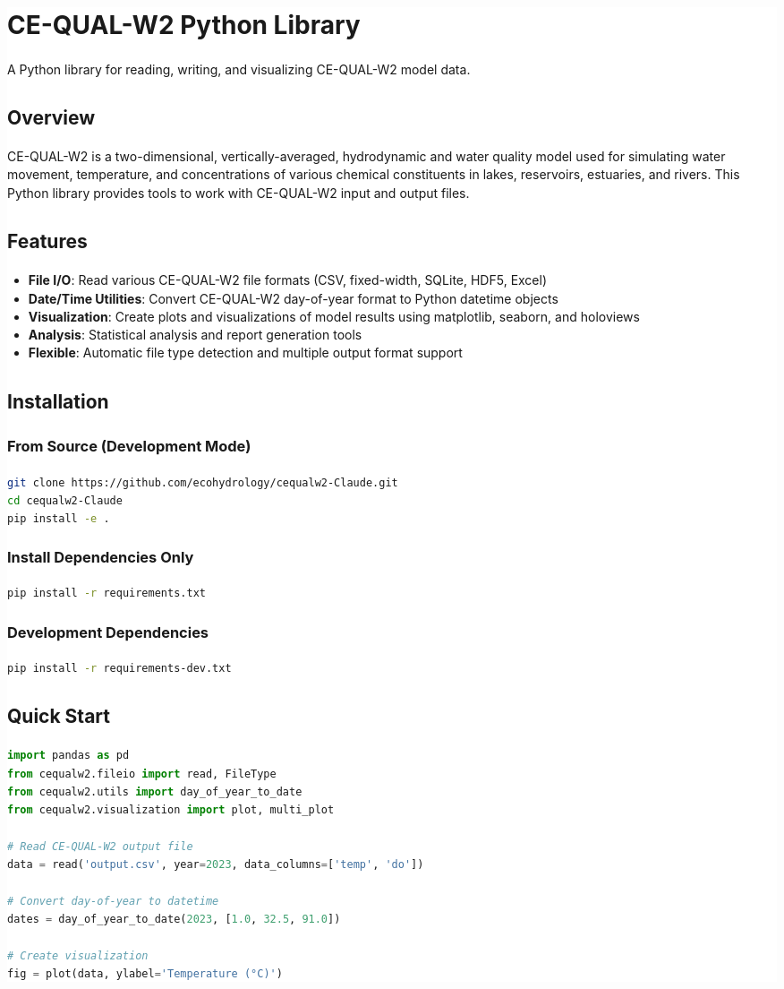 # CE-QUAL-W2 Python Library

A Python library for reading, writing, and visualizing CE-QUAL-W2 model data.

## Overview

CE-QUAL-W2 is a two-dimensional, vertically-averaged, hydrodynamic and water quality model used for simulating water movement, temperature, and concentrations of various chemical constituents in lakes, reservoirs, estuaries, and rivers. This Python library provides tools to work with CE-QUAL-W2 input and output files.

## Features

- **File I/O**: Read various CE-QUAL-W2 file formats (CSV, fixed-width, SQLite, HDF5, Excel)
- **Date/Time Utilities**: Convert CE-QUAL-W2 day-of-year format to Python datetime objects
- **Visualization**: Create plots and visualizations of model results using matplotlib, seaborn, and holoviews
- **Analysis**: Statistical analysis and report generation tools
- **Flexible**: Automatic file type detection and multiple output format support

## Installation

### From Source (Development Mode)

```bash
git clone https://github.com/ecohydrology/cequalw2-Claude.git
cd cequalw2-Claude
pip install -e .
```

### Install Dependencies Only

```bash
pip install -r requirements.txt
```

### Development Dependencies

```bash
pip install -r requirements-dev.txt
```

## Quick Start

```python
import pandas as pd
from cequalw2.fileio import read, FileType
from cequalw2.utils import day_of_year_to_date
from cequalw2.visualization import plot, multi_plot

# Read CE-QUAL-W2 output file
data = read('output.csv', year=2023, data_columns=['temp', 'do'])

# Convert day-of-year to datetime
dates = day_of_year_to_date(2023, [1.0, 32.5, 91.0])

# Create visualization
fig = plot(data, ylabel='Temperature (°C)')
```
